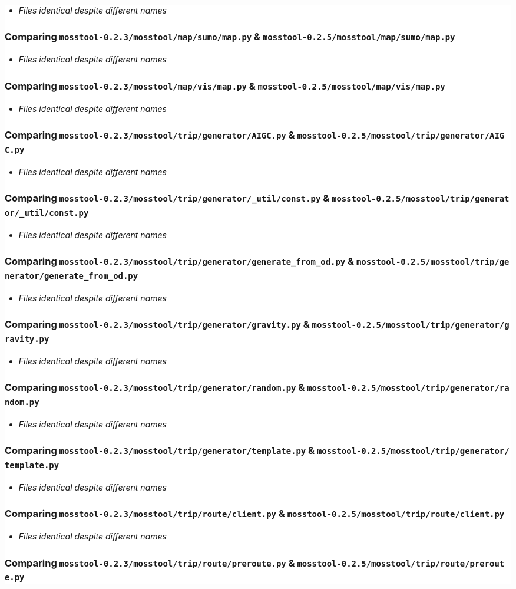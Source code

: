  * *Files identical despite different names*

### Comparing `mosstool-0.2.3/mosstool/map/sumo/map.py` & `mosstool-0.2.5/mosstool/map/sumo/map.py`

 * *Files identical despite different names*

### Comparing `mosstool-0.2.3/mosstool/map/vis/map.py` & `mosstool-0.2.5/mosstool/map/vis/map.py`

 * *Files identical despite different names*

### Comparing `mosstool-0.2.3/mosstool/trip/generator/AIGC.py` & `mosstool-0.2.5/mosstool/trip/generator/AIGC.py`

 * *Files identical despite different names*

### Comparing `mosstool-0.2.3/mosstool/trip/generator/_util/const.py` & `mosstool-0.2.5/mosstool/trip/generator/_util/const.py`

 * *Files identical despite different names*

### Comparing `mosstool-0.2.3/mosstool/trip/generator/generate_from_od.py` & `mosstool-0.2.5/mosstool/trip/generator/generate_from_od.py`

 * *Files identical despite different names*

### Comparing `mosstool-0.2.3/mosstool/trip/generator/gravity.py` & `mosstool-0.2.5/mosstool/trip/generator/gravity.py`

 * *Files identical despite different names*

### Comparing `mosstool-0.2.3/mosstool/trip/generator/random.py` & `mosstool-0.2.5/mosstool/trip/generator/random.py`

 * *Files identical despite different names*

### Comparing `mosstool-0.2.3/mosstool/trip/generator/template.py` & `mosstool-0.2.5/mosstool/trip/generator/template.py`

 * *Files identical despite different names*

### Comparing `mosstool-0.2.3/mosstool/trip/route/client.py` & `mosstool-0.2.5/mosstool/trip/route/client.py`

 * *Files identical despite different names*

### Comparing `mosstool-0.2.3/mosstool/trip/route/preroute.py` & `mosstool-0.2.5/mosstool/trip/route/preroute.py`
